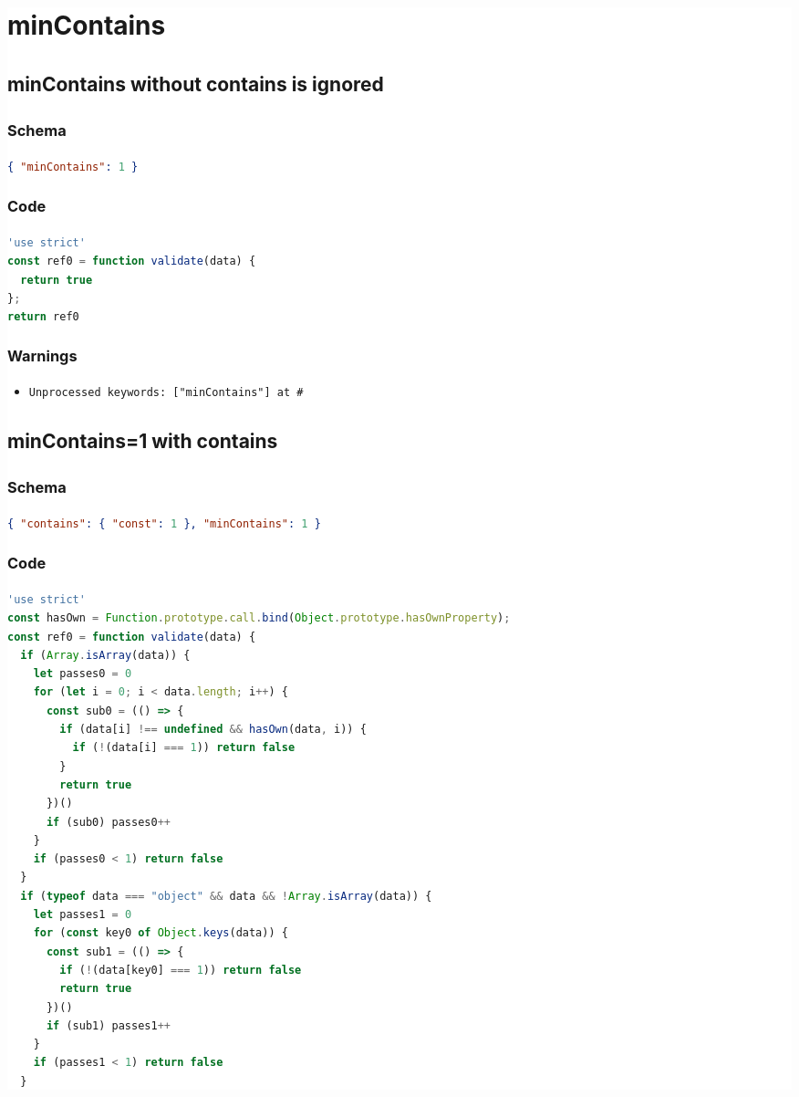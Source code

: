 # minContains

## minContains without contains is ignored

### Schema

```json
{ "minContains": 1 }
```

### Code

```js
'use strict'
const ref0 = function validate(data) {
  return true
};
return ref0
```

### Warnings

 * `Unprocessed keywords: ["minContains"] at #`


## minContains=1 with contains

### Schema

```json
{ "contains": { "const": 1 }, "minContains": 1 }
```

### Code

```js
'use strict'
const hasOwn = Function.prototype.call.bind(Object.prototype.hasOwnProperty);
const ref0 = function validate(data) {
  if (Array.isArray(data)) {
    let passes0 = 0
    for (let i = 0; i < data.length; i++) {
      const sub0 = (() => {
        if (data[i] !== undefined && hasOwn(data, i)) {
          if (!(data[i] === 1)) return false
        }
        return true
      })()
      if (sub0) passes0++
    }
    if (passes0 < 1) return false
  }
  if (typeof data === "object" && data && !Array.isArray(data)) {
    let passes1 = 0
    for (const key0 of Object.keys(data)) {
      const sub1 = (() => {
        if (!(data[key0] === 1)) return false
        return true
      })()
      if (sub1) passes1++
    }
    if (passes1 < 1) return false
  }
```